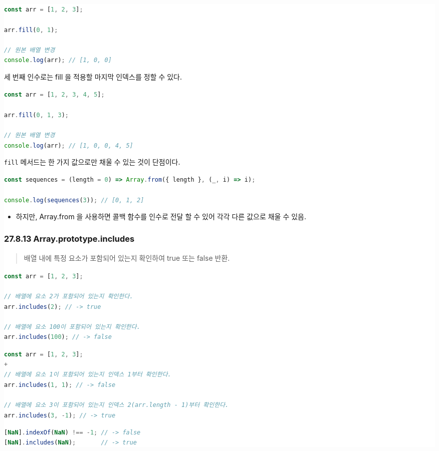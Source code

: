 ```javascript
const arr = [1, 2, 3];

arr.fill(0, 1);

// 원본 배열 변경
console.log(arr); // [1, 0, 0]
```

세 번째 인수로는 fill 을 적용할 마지막 인덱스를 정할 수 있다.

```javascript
const arr = [1, 2, 3, 4, 5];

arr.fill(0, 1, 3);

// 원본 배열 변경
console.log(arr); // [1, 0, 0, 4, 5]
```

`fill` 메서드는 한 가지 값으로만 채울 수 있는 것이 단점이다. 

```javascript
const sequences = (length = 0) => Array.from({ length }, (_, i) => i);

console.log(sequences(3)); // [0, 1, 2]
```
- 하지만, Array.from 을 사용하면 콜백 함수를 인수로 전달 할 수 있어 각각 다른 값으로 채울 수 있음.

### 27.8.13 Array.prototype.includes

> 배열 내에 특정 요소가 포함되어 있는지 확인하여 true 또는 false 반환.

```javascript
const arr = [1, 2, 3];

// 배열에 요소 2가 포함되어 있는지 확인한다.
arr.includes(2); // -> true

// 배열에 요소 100이 포함되어 있는지 확인한다.
arr.includes(100); // -> false
```

```javascript
const arr = [1, 2, 3];
+
// 배열에 요소 1이 포함되어 있는지 인덱스 1부터 확인한다.
arr.includes(1, 1); // -> false

// 배열에 요소 3이 포함되어 있는지 인덱스 2(arr.length - 1)부터 확인한다.
arr.includes(3, -1); // -> true
```

```javascript
[NaN].indexOf(NaN) !== -1; // -> false
[NaN].includes(NaN);       // -> true
```
